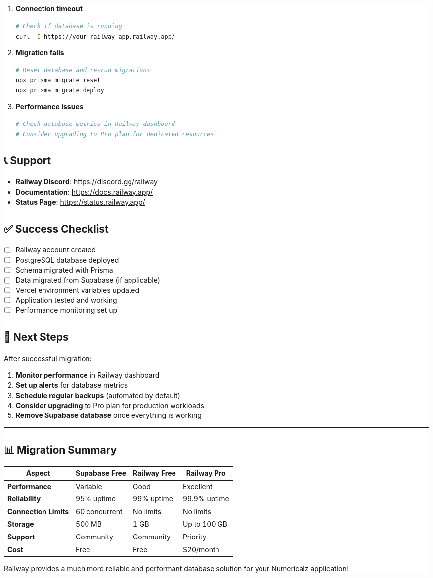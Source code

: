 1. **Connection timeout**
   ```bash
   # Check if database is running
   curl -I https://your-railway-app.railway.app/
   ```

2. **Migration fails**
   ```bash
   # Reset database and re-run migrations
   npx prisma migrate reset
   npx prisma migrate deploy
   ```

3. **Performance issues**
   ```bash
   # Check database metrics in Railway dashboard
   # Consider upgrading to Pro plan for dedicated resources
   ```

## 📞 Support

- **Railway Discord**: https://discord.gg/railway
- **Documentation**: https://docs.railway.app/
- **Status Page**: https://status.railway.app/

## ✅ Success Checklist

- [ ] Railway account created
- [ ] PostgreSQL database deployed
- [ ] Schema migrated with Prisma
- [ ] Data migrated from Supabase (if applicable)
- [ ] Vercel environment variables updated
- [ ] Application tested and working
- [ ] Performance monitoring set up

## 🎉 Next Steps

After successful migration:

1. **Monitor performance** in Railway dashboard
2. **Set up alerts** for database metrics
3. **Schedule regular backups** (automated by default)
4. **Consider upgrading** to Pro plan for production workloads
5. **Remove Supabase database** once everything is working

---

## 📊 Migration Summary

| Aspect | Supabase Free | Railway Free | Railway Pro |
|--------|---------------|--------------|-------------|
| **Performance** | Variable | Good | Excellent |
| **Reliability** | 95% uptime | 99% uptime | 99.9% uptime |
| **Connection Limits** | 60 concurrent | No limits | No limits |
| **Storage** | 500 MB | 1 GB | Up to 100 GB |
| **Support** | Community | Community | Priority |
| **Cost** | Free | Free | $20/month |

Railway provides a much more reliable and performant database solution for your Numericalz application! 